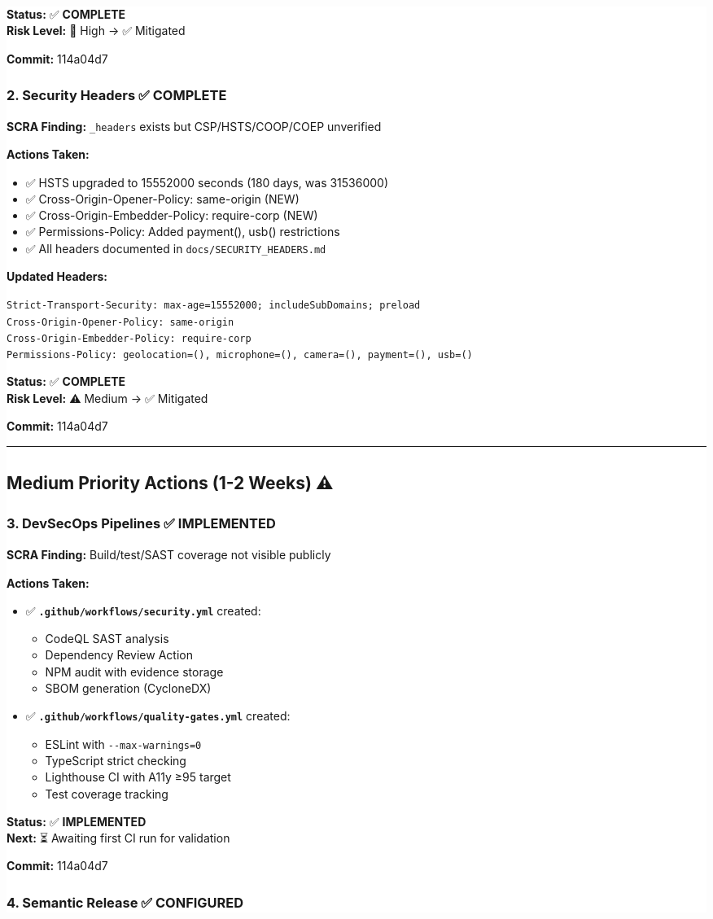 **Status:** ✅ **COMPLETE**  
**Risk Level:** 🔴 High → ✅ Mitigated

**Commit:** 114a04d7

### 2. Security Headers ✅ COMPLETE

**SCRA Finding:** `_headers` exists but CSP/HSTS/COOP/COEP unverified

**Actions Taken:**
- ✅ HSTS upgraded to 15552000 seconds (180 days, was 31536000)
- ✅ Cross-Origin-Opener-Policy: same-origin (NEW)
- ✅ Cross-Origin-Embedder-Policy: require-corp (NEW)
- ✅ Permissions-Policy: Added payment(), usb() restrictions
- ✅ All headers documented in `docs/SECURITY_HEADERS.md`

**Updated Headers:**
```
Strict-Transport-Security: max-age=15552000; includeSubDomains; preload
Cross-Origin-Opener-Policy: same-origin
Cross-Origin-Embedder-Policy: require-corp
Permissions-Policy: geolocation=(), microphone=(), camera=(), payment=(), usb=()
```

**Status:** ✅ **COMPLETE**  
**Risk Level:** ⚠️ Medium → ✅ Mitigated

**Commit:** 114a04d7

---

## Medium Priority Actions (1-2 Weeks) ⚠️

### 3. DevSecOps Pipelines ✅ IMPLEMENTED

**SCRA Finding:** Build/test/SAST coverage not visible publicly

**Actions Taken:**
- ✅ **`.github/workflows/security.yml`** created:
  - CodeQL SAST analysis
  - Dependency Review Action
  - NPM audit with evidence storage
  - SBOM generation (CycloneDX)
  
- ✅ **`.github/workflows/quality-gates.yml`** created:
  - ESLint with `--max-warnings=0`
  - TypeScript strict checking
  - Lighthouse CI with A11y ≥95 target
  - Test coverage tracking

**Status:** ✅ **IMPLEMENTED**  
**Next:** ⏳ Awaiting first CI run for validation

**Commit:** 114a04d7

### 4. Semantic Release ✅ CONFIGURED
